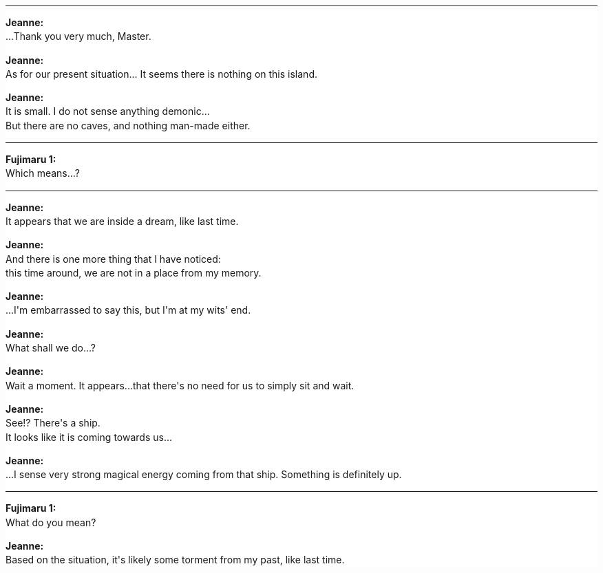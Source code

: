   
---  
   
**Jeanne:**   
...Thank you very much, Master.  
  
   
**Jeanne:**   
As for our present situation... It seems there is nothing on this island.  
  
   
**Jeanne:**   
It is small. I do not sense anything demonic...  
But there are no caves, and nothing man-made either.  
  
   
  
---  
  
**Fujimaru 1:**   
Which means...?  
  
  
---  
   
**Jeanne:**   
It appears that we are inside a dream, like last time.  
  
   
**Jeanne:**   
And there is one more thing that I have noticed:  
this time around, we are not in a place from my memory.  
  
   
**Jeanne:**   
...I'm embarrassed to say this, but I'm at my wits' end.  
  
   
**Jeanne:**   
What shall we do...?  
  
   
**Jeanne:**   
Wait a moment. It appears...that there's no need for us to simply sit and wait.  
  
   
**Jeanne:**   
See!? There's a ship.  
It looks like it is coming towards us...  
  
   
**Jeanne:**   
...I sense very strong magical energy coming from that ship. Something is definitely up.  
  
   
  
---  
  
**Fujimaru 1:**   
What do you mean?  
   
**Jeanne:**   
Based on the situation, it's likely some torment from my past, like last time.  
  